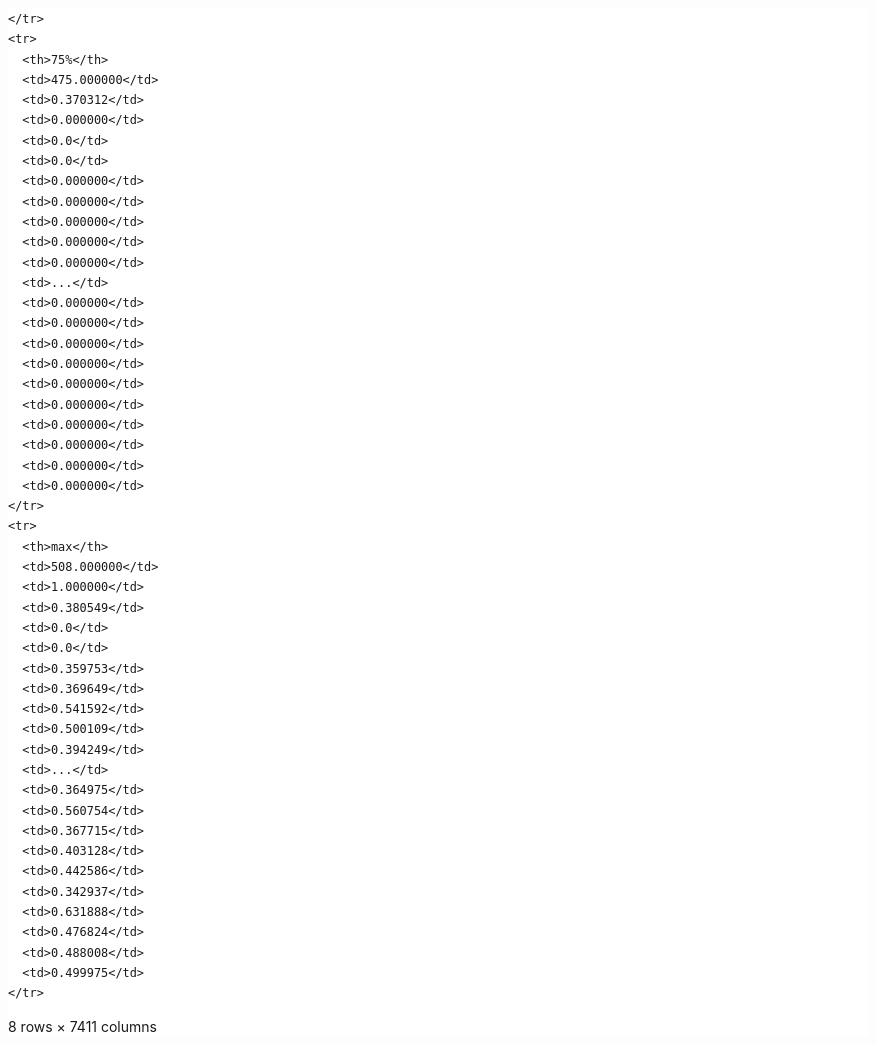     </tr>
    <tr>
      <th>75%</th>
      <td>475.000000</td>
      <td>0.370312</td>
      <td>0.000000</td>
      <td>0.0</td>
      <td>0.0</td>
      <td>0.000000</td>
      <td>0.000000</td>
      <td>0.000000</td>
      <td>0.000000</td>
      <td>0.000000</td>
      <td>...</td>
      <td>0.000000</td>
      <td>0.000000</td>
      <td>0.000000</td>
      <td>0.000000</td>
      <td>0.000000</td>
      <td>0.000000</td>
      <td>0.000000</td>
      <td>0.000000</td>
      <td>0.000000</td>
      <td>0.000000</td>
    </tr>
    <tr>
      <th>max</th>
      <td>508.000000</td>
      <td>1.000000</td>
      <td>0.380549</td>
      <td>0.0</td>
      <td>0.0</td>
      <td>0.359753</td>
      <td>0.369649</td>
      <td>0.541592</td>
      <td>0.500109</td>
      <td>0.394249</td>
      <td>...</td>
      <td>0.364975</td>
      <td>0.560754</td>
      <td>0.367715</td>
      <td>0.403128</td>
      <td>0.442586</td>
      <td>0.342937</td>
      <td>0.631888</td>
      <td>0.476824</td>
      <td>0.488008</td>
      <td>0.499975</td>
    </tr>
  </tbody>
</table>
<p>8 rows × 7411 columns</p>
</div>
